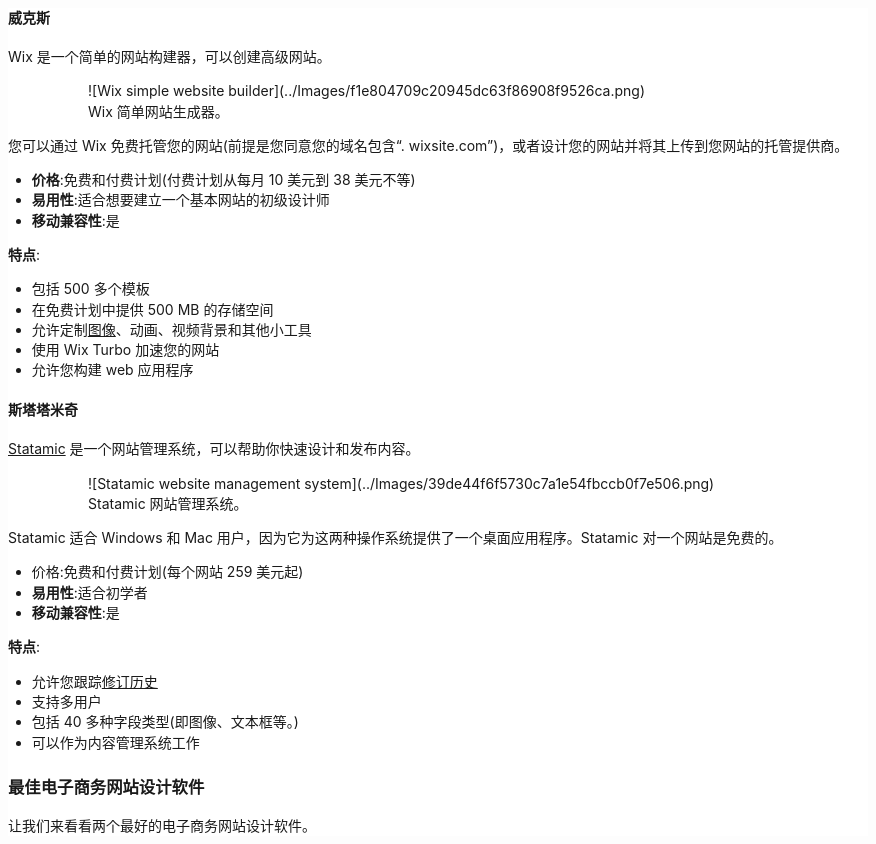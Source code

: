 #### 威克斯

Wix 是一个简单的网站构建器，可以创建高级网站。

<figure>

<figure style="width: 1600px" class="wp-caption alignnone">![Wix simple website builder](../Images/f1e804709c20945dc63f86908f9526ca.png)

<figcaption class="wp-caption-text">Wix 简单网站生成器。</figcaption>

</figure>

</figure>

您可以通过 Wix 免费托管您的网站(前提是您同意您的域名包含“. wixsite.com”)，或者设计您的网站并将其上传到您网站的托管提供商。

*   **价格**:免费和付费计划(付费计划从每月 10 美元到 38 美元不等)
*   **易用性**:适合想要建立一个基本网站的初级设计师
*   **移动兼容性**:是

**特点**:

*   包括 500 多个模板
*   在免费计划中提供 500 MB 的存储空间
*   允许定制[图像](https://kinsta.com/blog/free-images-for-wordpress/)、动画、视频背景和其他小工具
*   使用 Wix Turbo 加速您的网站
*   允许您构建 web 应用程序

#### 斯塔塔米奇

[Statamic](https://statamic.com/) 是一个网站管理系统，可以帮助你快速设计和发布内容。

<figure>

<figure style="width: 1600px" class="wp-caption alignnone">![Statamic website management system](../Images/39de44f6f5730c7a1e54fbccb0f7e506.png)

<figcaption class="wp-caption-text">Statamic 网站管理系统。</figcaption>

</figure>

</figure>

Statamic 适合 Windows 和 Mac 用户，因为它为这两种操作系统提供了一个桌面应用程序。Statamic 对一个网站是免费的。

*   价格:免费和付费计划(每个网站 259 美元起)
*   **易用性**:适合初学者
*   **移动兼容性**:是

**特点**:

*   允许您跟踪[修订历史](https://kinsta.com/blog/wordpress-revisions/)
*   支持多用户
*   包括 40 多种字段类型(即图像、文本框等。)
*   可以作为内容管理系统工作

### 最佳电子商务网站设计软件

让我们来看看两个最好的电子商务网站设计软件。
